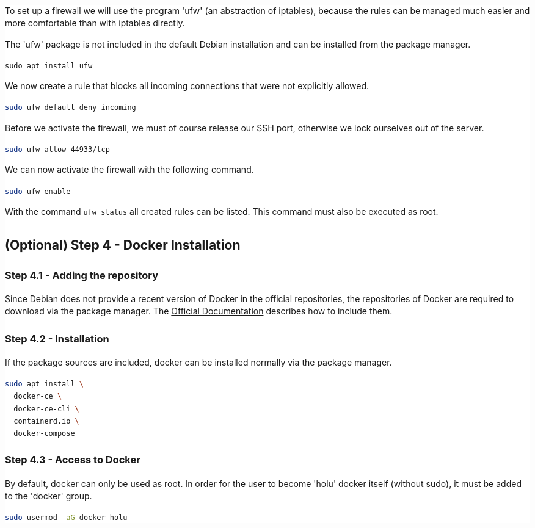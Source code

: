 To set up a firewall we will use the program 'ufw' (an abstraction of iptables), because the rules can be managed much easier and more comfortable than with iptables directly.

The 'ufw' package is not included in the default Debian installation and can be installed from the package manager.
```
sudo apt install ufw
```

We now create a rule that blocks all incoming connections that were not explicitly allowed.
```bash
sudo ufw default deny incoming
```

Before we activate the firewall, we must of course release our SSH port, otherwise we lock ourselves out of the server.
```bash
sudo ufw allow 44933/tcp
```

We can now activate the firewall with the following command.
```bash
sudo ufw enable
```

With the command `ufw status` all created rules can be listed. This command must also be executed as root.

## (Optional) Step 4 - Docker Installation

### Step 4.1 - Adding the repository

Since Debian does not provide a recent version of Docker in the official repositories, the repositories of Docker are required to download via the package manager. The [Official Documentation](https://docs.docker.com/install/linux/docker-ce/debian/#set-up-the-repository) describes how to include them.

### Step 4.2 - Installation

If the package sources are included, docker can be installed normally via the package manager.

```bash
sudo apt install \
  docker-ce \
  docker-ce-cli \
  containerd.io \
  docker-compose
```

### Step 4.3 - Access to Docker

By default, docker can only be used as root. In order for the user to become 'holu' docker itself (without sudo), it must be added to the 'docker' group.

```bash
sudo usermod -aG docker holu
```
